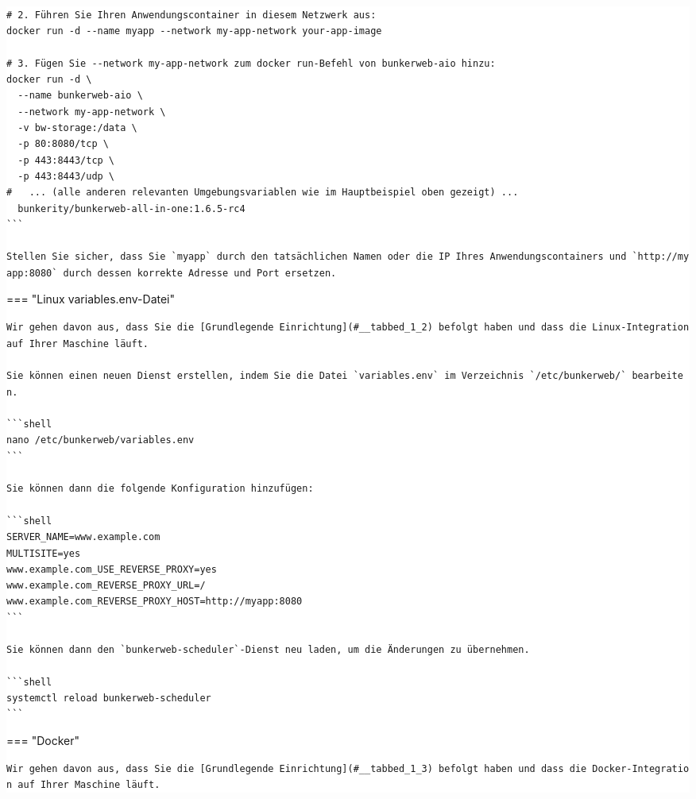     # 2. Führen Sie Ihren Anwendungscontainer in diesem Netzwerk aus:
    docker run -d --name myapp --network my-app-network your-app-image

    # 3. Fügen Sie --network my-app-network zum docker run-Befehl von bunkerweb-aio hinzu:
    docker run -d \
      --name bunkerweb-aio \
      --network my-app-network \
      -v bw-storage:/data \
      -p 80:8080/tcp \
      -p 443:8443/tcp \
      -p 443:8443/udp \
    #   ... (alle anderen relevanten Umgebungsvariablen wie im Hauptbeispiel oben gezeigt) ...
      bunkerity/bunkerweb-all-in-one:1.6.5-rc4
    ```

    Stellen Sie sicher, dass Sie `myapp` durch den tatsächlichen Namen oder die IP Ihres Anwendungscontainers und `http://myapp:8080` durch dessen korrekte Adresse und Port ersetzen.

=== "Linux variables.env-Datei"

    Wir gehen davon aus, dass Sie die [Grundlegende Einrichtung](#__tabbed_1_2) befolgt haben und dass die Linux-Integration auf Ihrer Maschine läuft.

    Sie können einen neuen Dienst erstellen, indem Sie die Datei `variables.env` im Verzeichnis `/etc/bunkerweb/` bearbeiten.

    ```shell
    nano /etc/bunkerweb/variables.env
    ```

    Sie können dann die folgende Konfiguration hinzufügen:

    ```shell
    SERVER_NAME=www.example.com
    MULTISITE=yes
    www.example.com_USE_REVERSE_PROXY=yes
    www.example.com_REVERSE_PROXY_URL=/
    www.example.com_REVERSE_PROXY_HOST=http://myapp:8080
    ```

    Sie können dann den `bunkerweb-scheduler`-Dienst neu laden, um die Änderungen zu übernehmen.

    ```shell
    systemctl reload bunkerweb-scheduler
    ```

=== "Docker"

    Wir gehen davon aus, dass Sie die [Grundlegende Einrichtung](#__tabbed_1_3) befolgt haben und dass die Docker-Integration auf Ihrer Maschine läuft.
